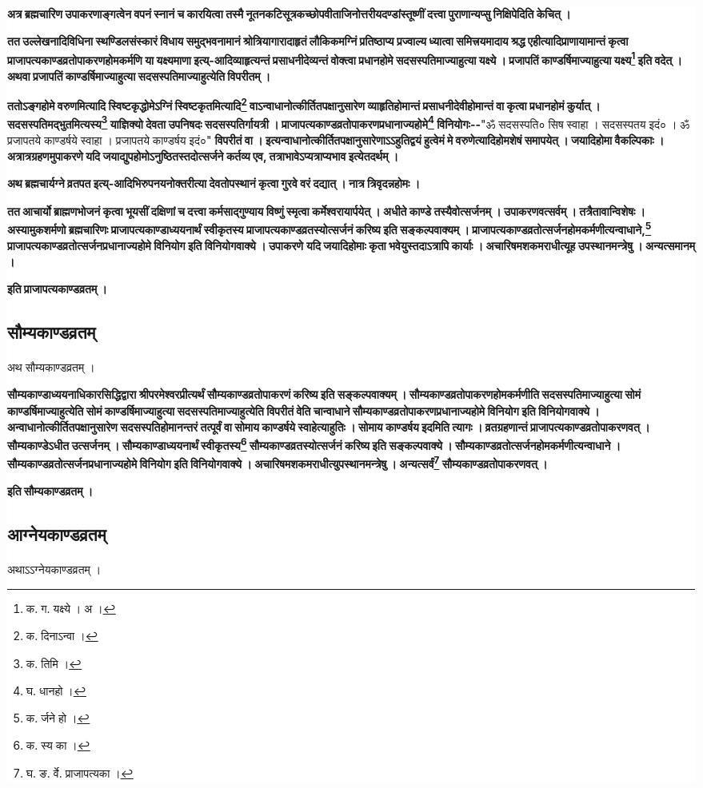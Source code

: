 
[^8]: ग. घ. कल्पोक्त ।

**अत्र ब्रह्मचारिण उपाकरणाङ्गत्वेन वपनं स्नानं च कारयित्वा तस्मै नूतनकटिसूत्रकच्छोपवीताजिनोत्तरीयदण्डांस्तूष्णीं दत्त्वा पुराणान्यप्सु निक्षिपेदिति केचित् ।**

**तत उल्लेखनादिविधिना स्थण्डिलसंस्कारं विधाय समुद्भवनामानं श्रोत्रियागारादाहृतं लौकिकमग्निं प्रतिष्ठाप्य प्रज्वाल्य ध्यात्वा समित्त्रयमादाय श्रद्ध एहीत्यादिप्राणायामान्तं कृत्वा प्राजापत्यकाण्डव्रतोपाकरणहोमकर्मणि या यक्ष्यमाणा इत्य्-आदिव्याहृत्यन्तं प्रसाधनीदेव्यन्तं वोक्त्वा प्रधानहोमे सदसस्पतिमाज्याहुत्या यक्ष्ये । प्रजापतिं काण्डर्षिमाज्याहुत्या यक्ष्य[^9] इति वदेत् । अथवा प्रजापतिं काण्डर्षिमाज्याहुत्या सदसस्पतिमाज्याहुत्येति विपरीतम् ।**


[^9]: क. ग. यक्ष्ये । अ ।

**ततोऽङ्गहोमे वरुणमित्यादि स्विष्टकृद्धोमेऽग्निं स्विष्टकृतमित्यादि[^10] वाऽन्वाधानोत्कीर्तितपक्षानुसारेण व्याहृतिहोमान्तं प्रसाधनीदेवीहोमान्तं वा कृत्वा प्रधानहोमं कुर्यात् । सदसस्पतिमद्भुतमित्यस्य[^11] याज्ञिक्यो देवता उपनिषदः सदसस्पतिर्गायत्री । प्राजापत्यकाण्डव्रतोपाकरणप्रधानाज्यहोमे[^12] विनियोगः--**"ॐ सदसस्पति० सिष स्वाहा । सदसस्पतय इदं० । ॐ प्रजापतये काण्डर्षये स्वाहा । प्रजापतये काण्डर्षय इदं०" **विपरीतं वा । इत्यन्वाधानोत्कीर्तितपक्षानुसारेणाऽऽहुतिद्वयं हुत्वेमं मे वरुणेत्यादिहोमशेषं समापयेत् । जयादिहोमा वैकल्पिकाः । अत्रात्रग्रहणमुपाकरणे यदि जयाद्युपहोमोऽनुष्ठितस्तदोत्सर्जने कर्तव्य एव, तत्राभावेऽप्यत्राप्यभाव इत्येतदर्थम् ।**


[^12]: घ. धानहो ।


[^11]: क. तिमि ।


[^10]: क. दिनाऽन्वा ।

**अथ ब्रह्मचार्यग्ने व्रतपत इत्य्-आदिभिरुपनयनोक्तरीत्या देवतोपस्थानं कृत्वा गुरवे वरं दद्यात् । नात्र त्रिवृदन्नहोमः ।**

**तत आचार्यो ब्राह्मणभोजनं कृत्वा भूयसीं दक्षिणां च दत्त्वा कर्मसाद्गुण्याय विष्णुं स्मृत्वा कर्मेश्वरायार्पयेत् । अधीते काण्डे तस्यैवोत्सर्जनम् । उपाकरणवत्सर्वम् । तत्रैतावान्विशेषः । अस्यामुकशर्मणो ब्रह्मचारिणः प्राजापत्यकाण्डाध्ययनार्थं स्वीकृतस्य प्राजापत्यकाण्डव्रतस्योत्सर्जनं करिष्य इति सङ्कल्पवाक्यम् । प्राजापत्यकाण्डव्रतोत्सर्जनहोमकर्मणीत्यन्वाधाने,[^13] प्राजापत्यकाण्डव्रतोत्सर्जनप्रधानाज्यहोमे विनियोग इति विनियोगवाक्ये । उपाकरणे** **यदि जयादिहोमाः कृता भवेयुस्तदाऽत्रापि कार्याः । अचारिषमशकमराधीत्यूह उपस्थानमन्त्रेषु । अन्यत्समानम् ।**


[^13]: क. र्जने हो ।

**इति प्राजापत्यकाण्डव्रतम् ।**


## सौम्यकाण्डव्रतम् 
अथ सौम्यकाण्डव्रतम् ।

**सौम्यकाण्डाध्ययनाधिकारसिद्धिद्वारा श्रीपरमेश्वरप्रीत्यर्थं सौम्यकाण्डव्रतोपाकरणं करिष्य इति सङ्कल्पवाक्यम् । सौम्यकाण्डव्रतोपाकरणहोमकर्मणीति सदसस्पतिमाज्याहुत्या सोमं काण्डर्षिमाज्याहुत्येति सोमं काण्डर्षिमाज्याहुत्या सदसस्पतिमाज्याहुत्येति विपरीतं वेति चान्वाधाने सौम्यकाण्डव्रतोपाकरणप्रधानाज्यहोमे विनियोग इति विनियोगवाक्ये । अन्वाधानोत्कीर्तितपक्षानुसारेण सदसस्पतिहोमानन्तरं तत्पूर्वं वा सोमाय काण्डर्षये स्वाहेत्याहुतिः । सोमाय काण्डर्षय इदमिति त्यागः । व्रतग्रहणान्तं प्राजापत्यकाण्डव्रतोपाकरणवत् । सौम्यकाण्डेऽधीत उत्सर्जनम् । सौम्यकाण्डाध्ययनार्थं स्वीकृतस्य[^14] सौम्यकाण्डव्रतस्योत्सर्जनं करिष्य इति सङ्कल्पवाक्ये । सौम्यकाण्डव्रतोत्सर्जनहोमकर्मणीत्यन्वाधाने । सौम्यकाण्डव्रतोत्सर्जनप्रधानाज्यहोमे विनियोग इति विनियोगवाक्ये । अचारिषमशकमराधीत्युपस्थानमन्त्रेषु । अन्यत्सर्वं[^15] सौम्यकाण्डव्रतोपाकरणवत् ।**


[^15]: घ. ङ. र्वे. प्राजापत्यका ।


[^14]: क. स्य का ।

**इति सौम्यकाण्डव्रतम् ।**

## आग्नेयकाण्डव्रतम् 
अथाऽऽग्नेयकाण्डव्रतम् ।


[^1]: दं धर्मस् ।
[^7]: क. त्तरत ।
[^6]: क. ख. ग. घ. पूर्वत ।
[^5]: ग. घ. ङ. स्मिन्नपि कल्पे ।
[^4]: ग. घ. ङ. ण्डर्षेयः प्रा ।
[^3]: ङ. स्मिन्पक्षे का ।
[^2]: ङ. त्वारि । ते ।
[^17]: क. हुत्या यक्ष्य इति ।
[^16]: क. त्या यक्ष्येऽग्निं ।
[^19]: क. हुत्या यक्ष्य इति ।
[^18]: क. त्या यक्ष्ये वि ।
[^22]: क. वाक्यम् । स्वा ।
[^21]: क. हुत्या यक्ष्य इति ।
[^20]: क. त्या यक्ष्ये स्व ।
[^23]: घ. ङ. देव्यन्तं वो ।
[^26]: घ. ङ. रुणमि ।
[^25]: क. ति सो ।
[^24]: क. ति सो ।
[^28]: घ. ङ. दं० । स्वयम्भुवे काण्डर्षये स्वाहा । स्वयम्भुवे काण्डर्षय इदं० । स्वा ।
[^27]: घ. ङ. ज्ञिक्यो देवता उ ।
[^29]: घ. ङ. रुणमि ।
[^30]: क. देवीत्यन्तं ।
[^31]: घ. ङ. रुणमि ।
[^32]: क. ग. गः । अरु ।
[^33]: घ. त् । भद्रप्रपाठकान्ध ।
[^34]: क. र्त्यामु ।
[^35]: घ. दण्डं च तूष्णी ।
[^36]: घ. ङ. सिनमपि ।
[^37]: घ. ङ. भवन्तु ।
[^38]: ङ. धीते तस्मि ।
[^39]: ख. ङ. शिष्येणापि ।
[^41]: ग. घ. यतामि ।
[^40]: घ. द्धान्तं कृत्वोक्त ।
[^42]: क. यं क ।